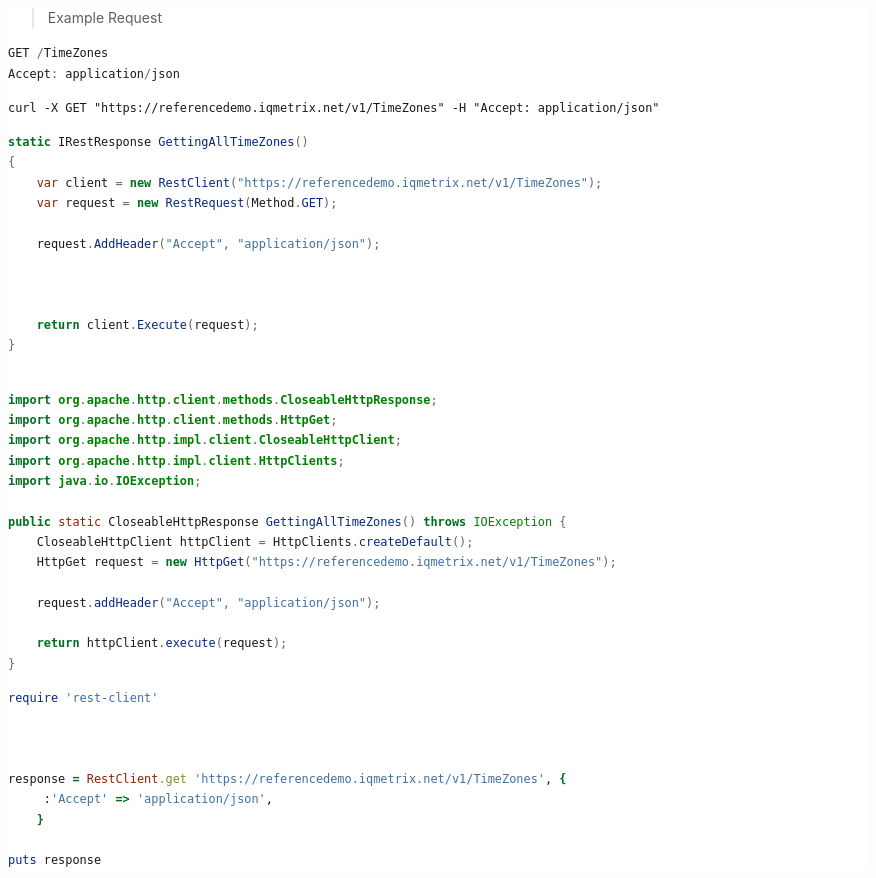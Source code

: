 > Example Request

```javascript
GET /TimeZones
Accept: application/json
```


```shell
curl -X GET "https://referencedemo.iqmetrix.net/v1/TimeZones" -H "Accept: application/json"
```

```csharp
static IRestResponse GettingAllTimeZones()
{
    var client = new RestClient("https://referencedemo.iqmetrix.net/v1/TimeZones");
    var request = new RestRequest(Method.GET);
     
    request.AddHeader("Accept", "application/json"); 

    

    return client.Execute(request);
}
```


```java

import org.apache.http.client.methods.CloseableHttpResponse;
import org.apache.http.client.methods.HttpGet;
import org.apache.http.impl.client.CloseableHttpClient;
import org.apache.http.impl.client.HttpClients;
import java.io.IOException;

public static CloseableHttpResponse GettingAllTimeZones() throws IOException {
    CloseableHttpClient httpClient = HttpClients.createDefault();
    HttpGet request = new HttpGet("https://referencedemo.iqmetrix.net/v1/TimeZones");
     
    request.addHeader("Accept", "application/json"); 
    
    return httpClient.execute(request);
}
```

```ruby
require 'rest-client'



response = RestClient.get 'https://referencedemo.iqmetrix.net/v1/TimeZones', {
     :'Accept' => 'application/json',
    } 

puts response
```
